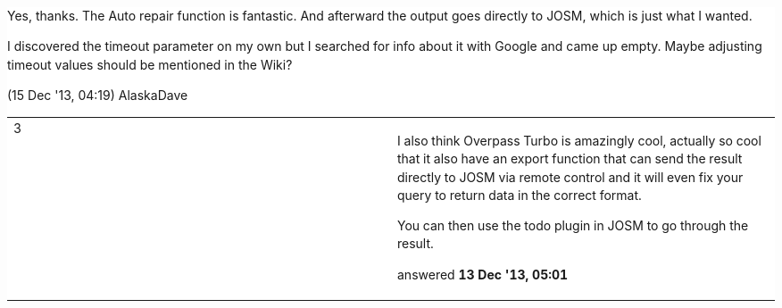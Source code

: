 </div>
</div>
<span id="29083"></span>
<div id="comment-29083" class="comment">
<div id="post-29083-score" class="comment-score">
&#10;</div>
<div class="comment-text">
<p>Yes, thanks. The Auto repair function is fantastic. And afterward the output goes directly to JOSM, which is just what I wanted.</p>
<p>I discovered the timeout parameter on my own but I searched for info about it with Google and came up empty. Maybe adjusting timeout values should be mentioned in the Wiki?</p>
</div>
<div id="comment-29083-info" class="comment-info">
<span class="comment-age">(15 Dec '13, 04:19)</span> <span class="comment-user userinfo">AlaskaDave</span>
</div>
</div>
</div>
<div id="comment-tools-29029" class="comment-tools">
&#10;</div>
<div class="clear">
&#10;</div>
<div id="comment-29029-form-container" class="comment-form-container">
&#10;</div>
<div class="clear">
&#10;</div>
</div></td>
</tr>
</tbody>
</table>

</div>

<span id="29023"></span>

<div id="answer-container-29023" class="answer">

<table style="width:100%;">
<colgroup>
<col style="width: 50%" />
<col style="width: 50%" />
</colgroup>
<tbody>
<tr>
<td style="width: 30px; vertical-align: top"><div class="vote-buttons">
<span id="post-29023-upvote" class="ajax-command post-vote up" rel="nofollow" title="I like this post (click again to cancel)"> </span>
<div id="post-29023-score" class="post-score" title="current number of votes">
3
</div>
<span id="post-29023-downvote" class="ajax-command post-vote down" rel="nofollow" title="I dont like this post (click again to cancel)"> </span>
</div></td>
<td><div class="item-right">
<div class="answer-body">
<p>I also think Overpass Turbo is amazingly cool, actually so cool that it also have an export function that can send the result directly to JOSM via remote control and it will even fix your query to return data in the correct format.</p>
<p>You can then use the todo plugin in JOSM to go through the result.</p>
</div>
<div class="answer-controls post-controls">
&#10;</div>
<div class="post-update-info-container">
<div class="post-update-info post-update-info-user">
<p>answered <strong>13 Dec '13, 05:01</strong></p>